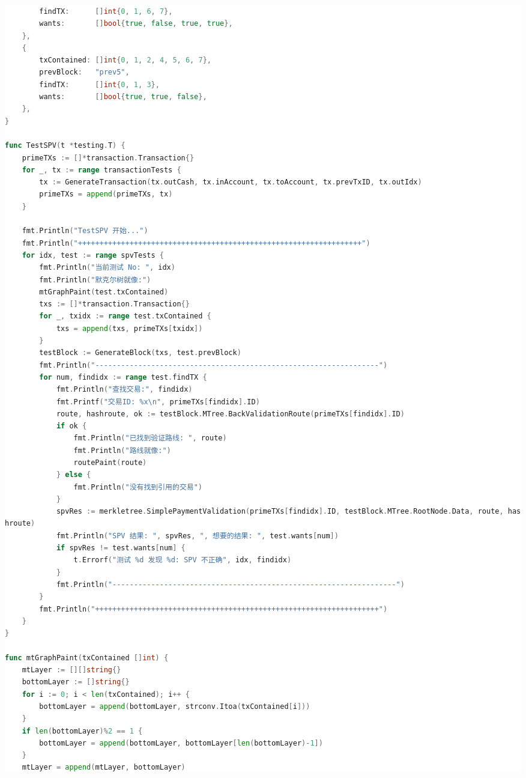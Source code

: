 ```go
		findTX:      []int{0, 1, 6, 7},
		wants:       []bool{true, false, true, true},
	},
	{
		txContained: []int{0, 1, 2, 4, 5, 6, 7},
		prevBlock:   "prev5",
		findTX:      []int{0, 1, 3},
		wants:       []bool{true, true, false},
	},
}

func TestSPV(t *testing.T) {
	primeTXs := []*transaction.Transaction{}
	for _, tx := range transactionTests {
		tx := GenerateTransaction(tx.outCash, tx.inAccount, tx.toAccount, tx.prevTxID, tx.outIdx)
		primeTXs = append(primeTXs, tx)
	}

	fmt.Println("TestSPV 开始...")
	fmt.Println("++++++++++++++++++++++++++++++++++++++++++++++++++++++++++++++++++")
	for idx, test := range spvTests {
		fmt.Println("当前测试 No: ", idx)
		fmt.Println("默克尔树就像:")
		mtGraphPaint(test.txContained)
		txs := []*transaction.Transaction{}
		for _, txidx := range test.txContained {
			txs = append(txs, primeTXs[txidx])
		}
		testBlock := GenerateBlock(txs, test.prevBlock)
		fmt.Println("------------------------------------------------------------------")
		for num, findidx := range test.findTX {
			fmt.Println("查找交易:", findidx)
			fmt.Printf("交易ID: %x\n", primeTXs[findidx].ID)
			route, hashroute, ok := testBlock.MTree.BackValidationRoute(primeTXs[findidx].ID)
			if ok {
				fmt.Println("已找到验证路线: ", route)
				fmt.Println("路线就像:")
				routePaint(route)
			} else {
				fmt.Println("没有找到引用的交易")
			}
			spvRes := merkletree.SimplePaymentValidation(primeTXs[findidx].ID, testBlock.MTree.RootNode.Data, route, hashroute)
			fmt.Println("SPV 结果: ", spvRes, ", 想要的结果: ", test.wants[num])
			if spvRes != test.wants[num] {
				t.Errorf("测试 %d 发现 %d: SPV 不正确", idx, findidx)
			}
			fmt.Println("------------------------------------------------------------------")
		}
		fmt.Println("++++++++++++++++++++++++++++++++++++++++++++++++++++++++++++++++++")
	}
}

func mtGraphPaint(txContained []int) {
	mtLayer := [][]string{}
	bottomLayer := []string{}
	for i := 0; i < len(txContained); i++ {
		bottomLayer = append(bottomLayer, strconv.Itoa(txContained[i]))
	}
	if len(bottomLayer)%2 == 1 {
		bottomLayer = append(bottomLayer, bottomLayer[len(bottomLayer)-1])
	}
	mtLayer = append(mtLayer, bottomLayer)
```